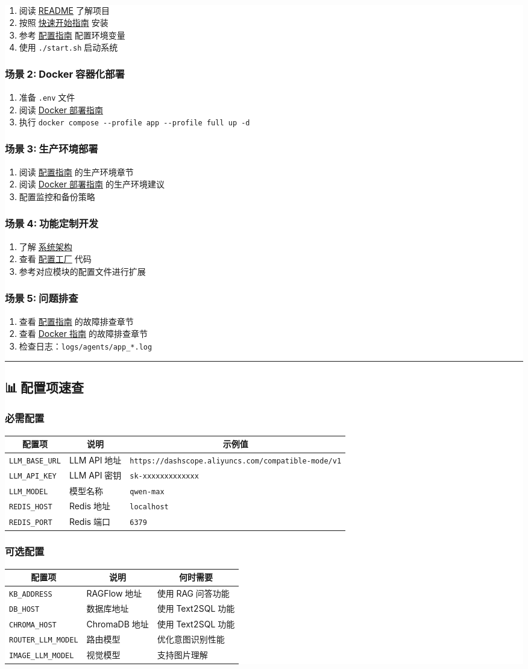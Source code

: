 1. 阅读 [README](../README.md) 了解项目
2. 按照 [快速开始指南](../QUICKSTART.md) 安装
3. 参考 [配置指南](../CONFIGURATION.md) 配置环境变量
4. 使用 `./start.sh` 启动系统

### 场景 2: Docker 容器化部署

1. 准备 `.env` 文件
2. 阅读 [Docker 部署指南](../DOCKER.md)
3. 执行 `docker compose --profile app --profile full up -d`

### 场景 3: 生产环境部署

1. 阅读 [配置指南](../CONFIGURATION.md) 的生产环境章节
2. 阅读 [Docker 部署指南](../DOCKER.md) 的生产环境建议
3. 配置监控和备份策略

### 场景 4: 功能定制开发

1. 了解 [系统架构](../README.md#系统架构)
2. 查看 [配置工厂](../config/factory.py) 代码
3. 参考对应模块的配置文件进行扩展

### 场景 5: 问题排查

1. 查看 [配置指南](../CONFIGURATION.md) 的故障排查章节
2. 查看 [Docker 指南](../DOCKER.md) 的故障排查章节
3. 检查日志：`logs/agents/app_*.log`

---

## 📊 配置项速查

### 必需配置

| 配置项 | 说明 | 示例值 |
|-------|------|--------|
| `LLM_BASE_URL` | LLM API 地址 | `https://dashscope.aliyuncs.com/compatible-mode/v1` |
| `LLM_API_KEY` | LLM API 密钥 | `sk-xxxxxxxxxxxxx` |
| `LLM_MODEL` | 模型名称 | `qwen-max` |
| `REDIS_HOST` | Redis 地址 | `localhost` |
| `REDIS_PORT` | Redis 端口 | `6379` |

### 可选配置

| 配置项 | 说明 | 何时需要 |
|-------|------|---------|
| `KB_ADDRESS` | RAGFlow 地址 | 使用 RAG 问答功能 |
| `DB_HOST` | 数据库地址 | 使用 Text2SQL 功能 |
| `CHROMA_HOST` | ChromaDB 地址 | 使用 Text2SQL 功能 |
| `ROUTER_LLM_MODEL` | 路由模型 | 优化意图识别性能 |
| `IMAGE_LLM_MODEL` | 视觉模型 | 支持图片理解 |
